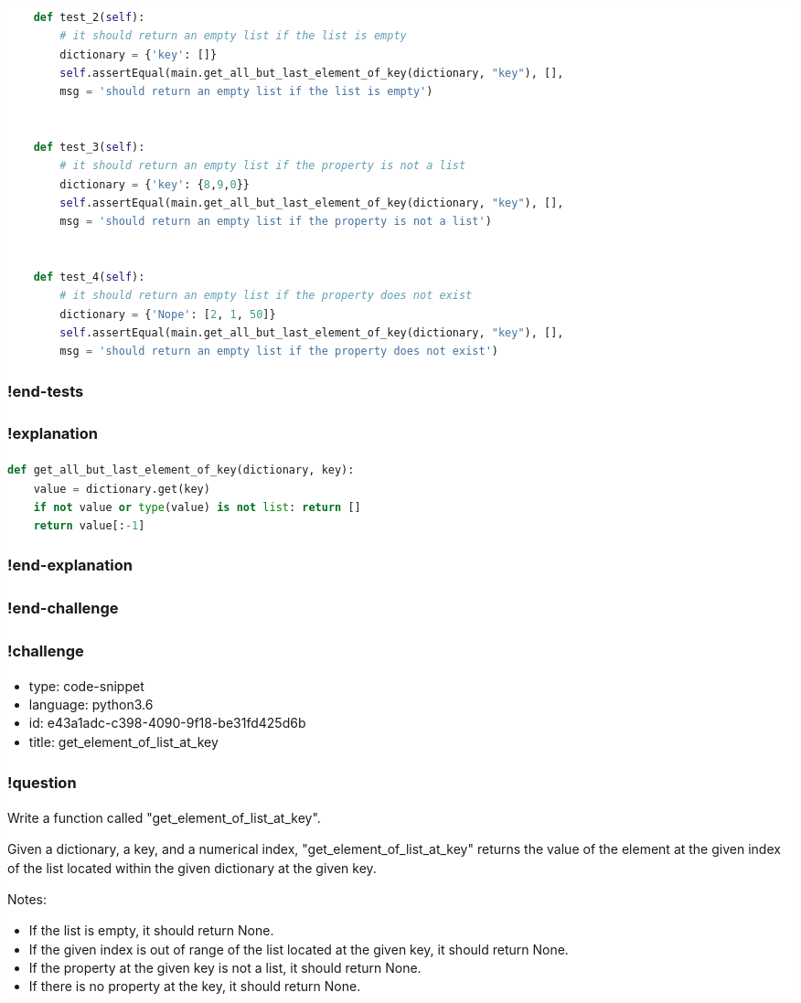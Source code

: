 ```python
    def test_2(self):
        # it should return an empty list if the list is empty
        dictionary = {'key': []}
        self.assertEqual(main.get_all_but_last_element_of_key(dictionary, "key"), [],
        msg = 'should return an empty list if the list is empty')


    def test_3(self):
        # it should return an empty list if the property is not a list
        dictionary = {'key': {8,9,0}}
        self.assertEqual(main.get_all_but_last_element_of_key(dictionary, "key"), [],
        msg = 'should return an empty list if the property is not a list')


    def test_4(self):
        # it should return an empty list if the property does not exist
        dictionary = {'Nope': [2, 1, 50]}
        self.assertEqual(main.get_all_but_last_element_of_key(dictionary, "key"), [],
        msg = 'should return an empty list if the property does not exist')


```

### !end-tests

### !explanation
```python
def get_all_but_last_element_of_key(dictionary, key):
    value = dictionary.get(key)
    if not value or type(value) is not list: return []
    return value[:-1]
```
### !end-explanation

### !end-challenge

### !challenge

* type: code-snippet
* language: python3.6
* id: e43a1adc-c398-4090-9f18-be31fd425d6b
* title: get_element_of_list_at_key

### !question

Write a function called "get_element_of_list_at_key".

Given a dictionary, a key, and a numerical index, "get_element_of_list_at_key" returns the value of the element at the given index of the list located within the given dictionary at the given key.

Notes:
* If the list is empty, it should return None.
* If the given index is out of range of the list located at the given key, it should return None.
* If the property at the given key is not a list, it should return None.
* If there is no property at the key, it should return None.
